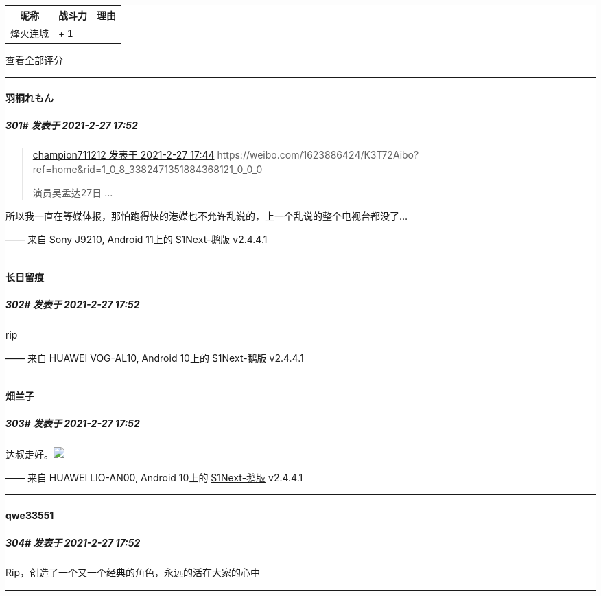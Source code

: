|昵称|战斗力|理由|
|----|---|---|
| 烽火连城| + 1||


查看全部评分


-----

####  羽桐れもん  
##### 301#       发表于 2021-2-27 17:52


<blockquote><a href="httphttps://bbs.saraba1st.com/2b/forum.php?mod=redirect&amp;goto=findpost&amp;pid=50459342&amp;ptid=1989156" target="_blank">champion711212 发表于 2021-2-27 17:44</a>
https://weibo.com/1623886424/K3T72Aibo?ref=home&amp;rid=1_0_8_3382471351884368121_0_0_0


演员吴孟达27日 ...</blockquote>
所以我一直在等媒体报，那怕跑得快的港媒也不允许乱说的，上一个乱说的整个电视台都没了…

—— 来自 Sony J9210, Android 11上的 [S1Next-鹅版](https://github.com/ykrank/S1-Next/releases) v2.4.4.1


-----

####  长日留痕  
##### 302#       发表于 2021-2-27 17:52


rip

—— 来自 HUAWEI VOG-AL10, Android 10上的 [S1Next-鹅版](https://github.com/ykrank/S1-Next/releases) v2.4.4.1


-----

####  畑兰子  
##### 303#       发表于 2021-2-27 17:52


达叔走好。<img src="https://static.saraba1st.com/image/smiley/face2017/235.png" referrerpolicy="no-referrer">

—— 来自 HUAWEI LIO-AN00, Android 10上的 [S1Next-鹅版](https://github.com/ykrank/S1-Next/releases) v2.4.4.1


-----

####  qwe33551  
##### 304#       发表于 2021-2-27 17:52


Rip，创造了一个又一个经典的角色，永远的活在大家的心中


-----
